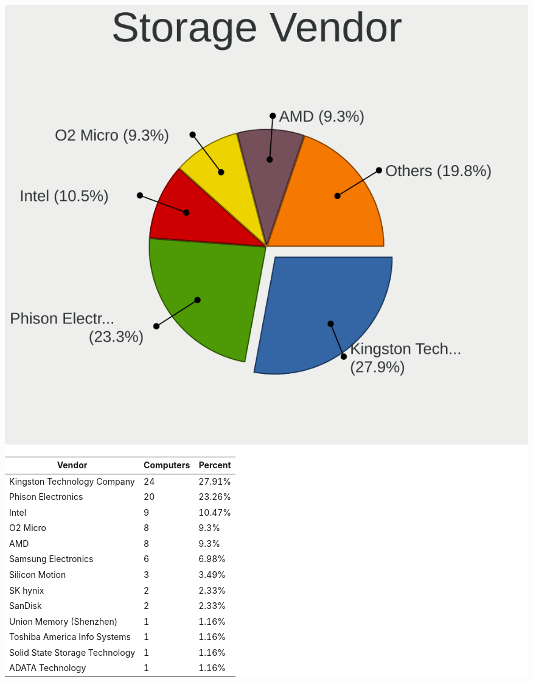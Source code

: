 ![Storage Vendor](./images/pie_chart/storage_vendor.svg)


| Vendor                         | Computers | Percent |
|--------------------------------|-----------|---------|
| Kingston Technology Company    | 24        | 27.91%  |
| Phison Electronics             | 20        | 23.26%  |
| Intel                          | 9         | 10.47%  |
| O2 Micro                       | 8         | 9.3%    |
| AMD                            | 8         | 9.3%    |
| Samsung Electronics            | 6         | 6.98%   |
| Silicon Motion                 | 3         | 3.49%   |
| SK hynix                       | 2         | 2.33%   |
| SanDisk                        | 2         | 2.33%   |
| Union Memory (Shenzhen)        | 1         | 1.16%   |
| Toshiba America Info Systems   | 1         | 1.16%   |
| Solid State Storage Technology | 1         | 1.16%   |
| ADATA Technology               | 1         | 1.16%   |

